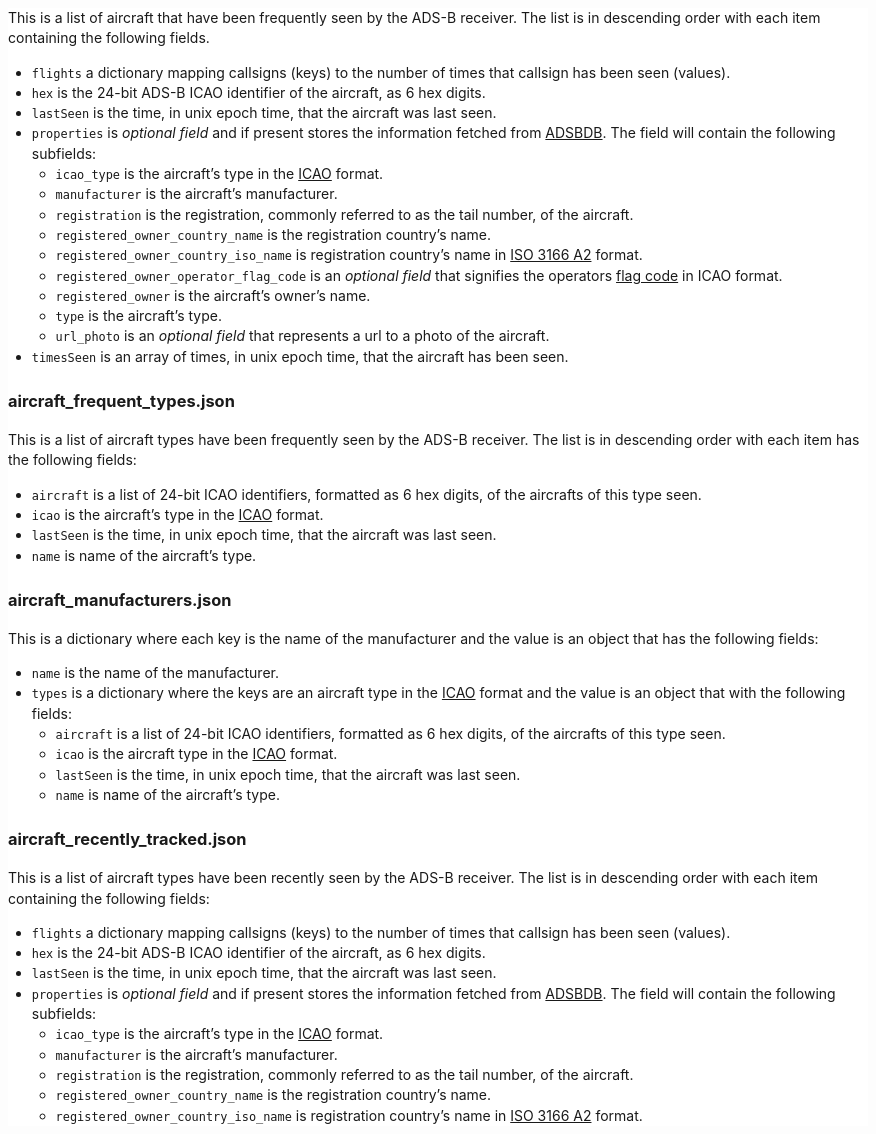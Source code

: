 This is a list of aircraft that have been frequently seen by the ADS-B receiver. The list is in descending order with each item containing the following fields.
- `flights` a dictionary mapping callsigns (keys) to the number of times that callsign has been seen (values).
- `hex` is the 24-bit ADS-B ICAO identifier of the aircraft, as 6 hex digits.
-  `lastSeen` is the time, in unix epoch time, that the aircraft was last seen.
- `properties` is *optional field* and if present stores the information fetched from [ADSBDB](https://www.adsbdb.com). The field will contain the following subfields:
	- `icao_type` is the aircraft’s type in the [ICAO](https://en.wikipedia.org/wiki/List_of_aircraft_type_designators) format.
	- `manufacturer` is the aircraft’s manufacturer.
	- `registration` is the registration, commonly referred to as the tail number, of the aircraft.
	- `registered_owner_country_name` is the registration country’s name.
	- `registered_owner_country_iso_name` is registration country’s name in [ISO 3166 A2](https://en.wikipedia.org/wiki/List_of_ISO_3166_country_codes) format.
	- `registered_owner_operator_flag_code` is an *optional field* that signifies the operators [flag code](https://en.wikipedia.org/wiki/List_of_airline_codes) in ICAO format.
	- `registered_owner` is the aircraft’s owner’s name.
	- `type` is the aircraft’s type.
	- `url_photo` is an *optional field* that represents a url to a photo of the aircraft. 
- `timesSeen` is an array of times, in unix epoch time, that the aircraft has been seen.

### aircraft_frequent_types.json
This is a list of aircraft types have been frequently seen by the ADS-B receiver. The list is in descending order with each item has the following fields:

- `aircraft` is a list of 24-bit ICAO identifiers, formatted as 6 hex digits, of the aircrafts of this type seen.
- `icao` is the aircraft’s type in the [ICAO](https://en.wikipedia.org/wiki/List_of_aircraft_type_designators) format.
- `lastSeen` is the time, in unix epoch time, that the aircraft was last seen.
- `name` is name of the aircraft’s type.

### aircraft_manufacturers.json
This is a dictionary where each key is the name of the manufacturer and the value is an object that has the following fields:
- `name` is the name of the manufacturer.
- `types` is a dictionary where the keys are an aircraft type in the [ICAO](https://en.wikipedia.org/wiki/List_of_aircraft_type_designators) format and the value is an object that with the following fields:
	- `aircraft` is a list of 24-bit ICAO identifiers, formatted as 6 hex digits, of the aircrafts of this type seen.
	- `icao` is the aircraft type in the [ICAO](https://en.wikipedia.org/wiki/List_of_aircraft_type_designators) format.
	- `lastSeen` is the time, in unix epoch time, that the aircraft was last seen.
	- `name` is name of the aircraft’s type. 

### aircraft_recently_tracked.json
This is a list of aircraft types have been recently seen by the ADS-B receiver. The list is in descending order with each item containing the following fields:
- `flights` a dictionary mapping callsigns (keys) to the number of times that callsign has been seen (values).
- `hex` is the 24-bit ADS-B ICAO identifier of the aircraft, as 6 hex digits.
-  `lastSeen` is the time, in unix epoch time, that the aircraft was last seen.
- `properties` is *optional field* and if present stores the information fetched from [ADSBDB](https://www.adsbdb.com). The field will contain the following subfields:
	- `icao_type` is the aircraft’s type in the [ICAO](https://en.wikipedia.org/wiki/List_of_aircraft_type_designators) format.
	- `manufacturer` is the aircraft’s manufacturer.
	- `registration` is the registration, commonly referred to as the tail number, of the aircraft.
	- `registered_owner_country_name` is the registration country’s name.
	- `registered_owner_country_iso_name` is registration country’s name in [ISO 3166 A2](https://en.wikipedia.org/wiki/List_of_ISO_3166_country_codes) format.